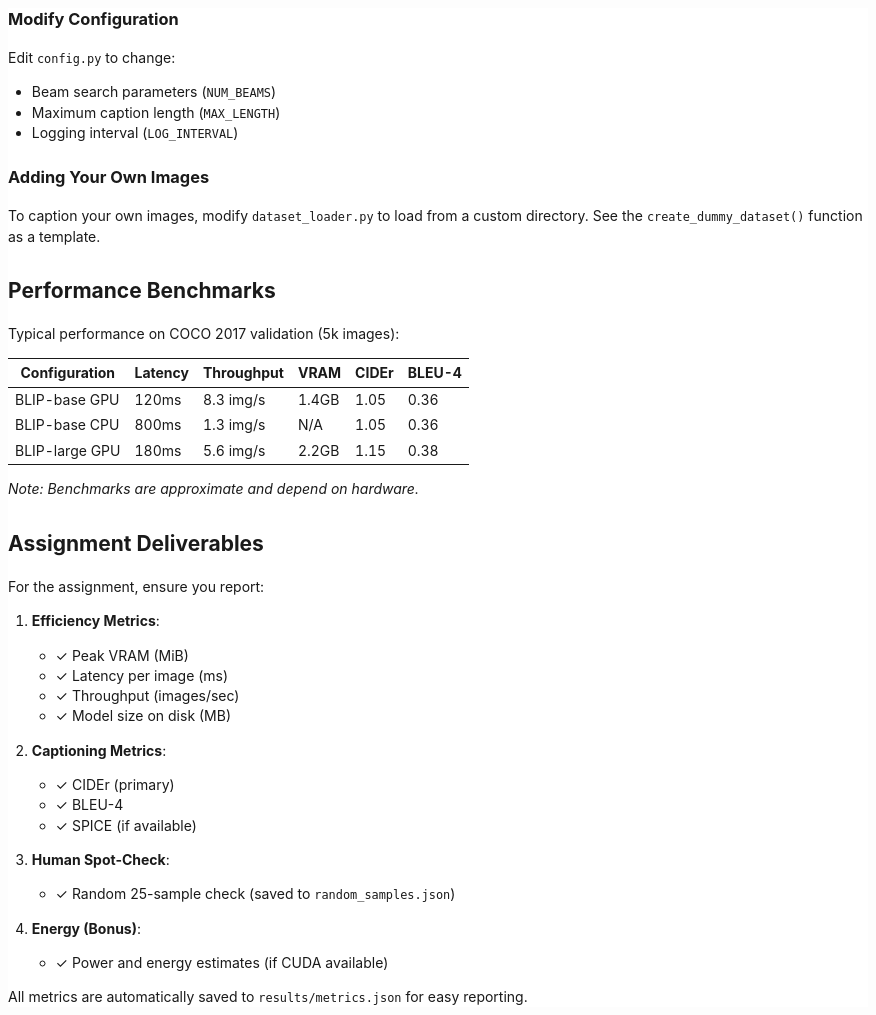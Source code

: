 ### Modify Configuration

Edit `config.py` to change:
- Beam search parameters (`NUM_BEAMS`)
- Maximum caption length (`MAX_LENGTH`)
- Logging interval (`LOG_INTERVAL`)

### Adding Your Own Images

To caption your own images, modify `dataset_loader.py` to load from a custom directory. See the `create_dummy_dataset()` function as a template.

## Performance Benchmarks

Typical performance on COCO 2017 validation (5k images):

| Configuration | Latency | Throughput | VRAM | CIDEr | BLEU-4 |
|--------------|---------|------------|------|-------|--------|
| BLIP-base GPU | 120ms | 8.3 img/s | 1.4GB | 1.05 | 0.36 |
| BLIP-base CPU | 800ms | 1.3 img/s | N/A | 1.05 | 0.36 |
| BLIP-large GPU | 180ms | 5.6 img/s | 2.2GB | 1.15 | 0.38 |

*Note: Benchmarks are approximate and depend on hardware.*

## Assignment Deliverables

For the assignment, ensure you report:

1. **Efficiency Metrics**:
   - ✓ Peak VRAM (MiB)
   - ✓ Latency per image (ms)
   - ✓ Throughput (images/sec)
   - ✓ Model size on disk (MB)

2. **Captioning Metrics**:
   - ✓ CIDEr (primary)
   - ✓ BLEU-4
   - ✓ SPICE (if available)

3. **Human Spot-Check**:
   - ✓ Random 25-sample check (saved to `random_samples.json`)

4. **Energy (Bonus)**:
   - ✓ Power and energy estimates (if CUDA available)

All metrics are automatically saved to `results/metrics.json` for easy reporting.
